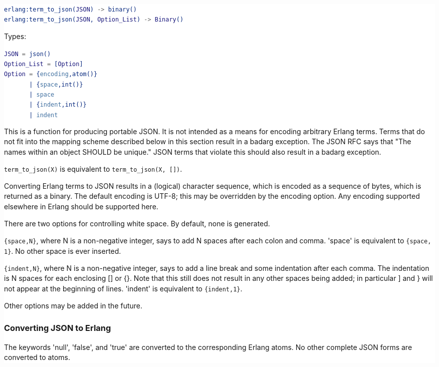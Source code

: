 ```erlang
erlang:term_to_json(JSON) -> binary()
erlang:term_to_json(JSON, Option_List) -> Binary()
```

Types:

```erlang
JSON = json()
Option_List = [Option]
Option = {encoding,atom()}
       | {space,int()}
       | space
       | {indent,int()}
       | indent
```

This is a function for producing portable JSON.
It is not intended as a means for encoding arbitrary Erlang
terms.  Terms that do not fit into the mapping scheme
described below in this section result in a badarg exception.
The JSON RFC says that "The names within an object SHOULD be
unique."  JSON terms that violate this should also result in
a badarg exception.

`term_to_json(X)` is equivalent to `term_to_json(X, [])`.

Converting Erlang terms to JSON results in a (logical)
character sequence, which is encoded as a sequence of
bytes, which is returned as a binary.  The default encoding
is UTF-8; this may be overridden by the encoding option.
Any encoding supported elsewhere in Erlang should be
supported here.

There are two options for controlling white space.
By default, none is generated.

`{space,N}`, where N is a non-negative integer, says to
add N spaces after each colon and comma.
'space' is equivalent to `{space,1}`.
No other space is ever inserted.

`{indent,N}`, where N is a non-negative integer, says
to add a line break and some indentation after each
comma.  The indentation is N spaces for each enclosing
[] or {}.  Note that this still does not result in any
other spaces being added; in particular ] and } will
not appear at the beginning of lines.
'indent' is equivalent to `{indent,1}`.

Other options may be added in the future.

### Converting JSON to Erlang

The keywords 'null', 'false', and 'true' are converted to the
corresponding Erlang atoms. No other complete JSON forms
are converted to atoms.


[1]: http://www.json.org/ "The JSON web site"
[2]: http://www.ietf.org/rfc/rfc4627.txt "The JSON RFC"
[4]: http://json-rpc.org/wd/JSON-RPC-1-1-WD-20060807.html "The JSON RPC 1.1 draft specification"
[5]: http://unicode.org/reports/tr16/ "Uniode technical report #16, UTF-EBCDIC"
[6]: http://incubator.apache.org/couchdb/ "CouchDB"
[6b]: http://wiki.apache.org/couchdb/ "CouchDB"
[7]: https://leastfixedpoint.com/tonyg/kcbbs/lshift_archive/json-and-json-rpc-for-erlang-20070217.html "rfc4627 module for Erlang from LShift"
[8]: http://www.ecma-international.org/publications/files/ECMA-ST/ECMA-262.pdf "ECMA standard 262, ECMAScript"
[EmacsVar]: <> "Local Variables:"
[EmacsVar]: <> "mode: indented-text"
[EmacsVar]: <> "indent-tabs-mode: nil"
[EmacsVar]: <> "sentence-end-double-space: t"
[EmacsVar]: <> "fill-column: 70"
[EmacsVar]: <> "coding: utf-8"
[EmacsVar]: <> "End:"